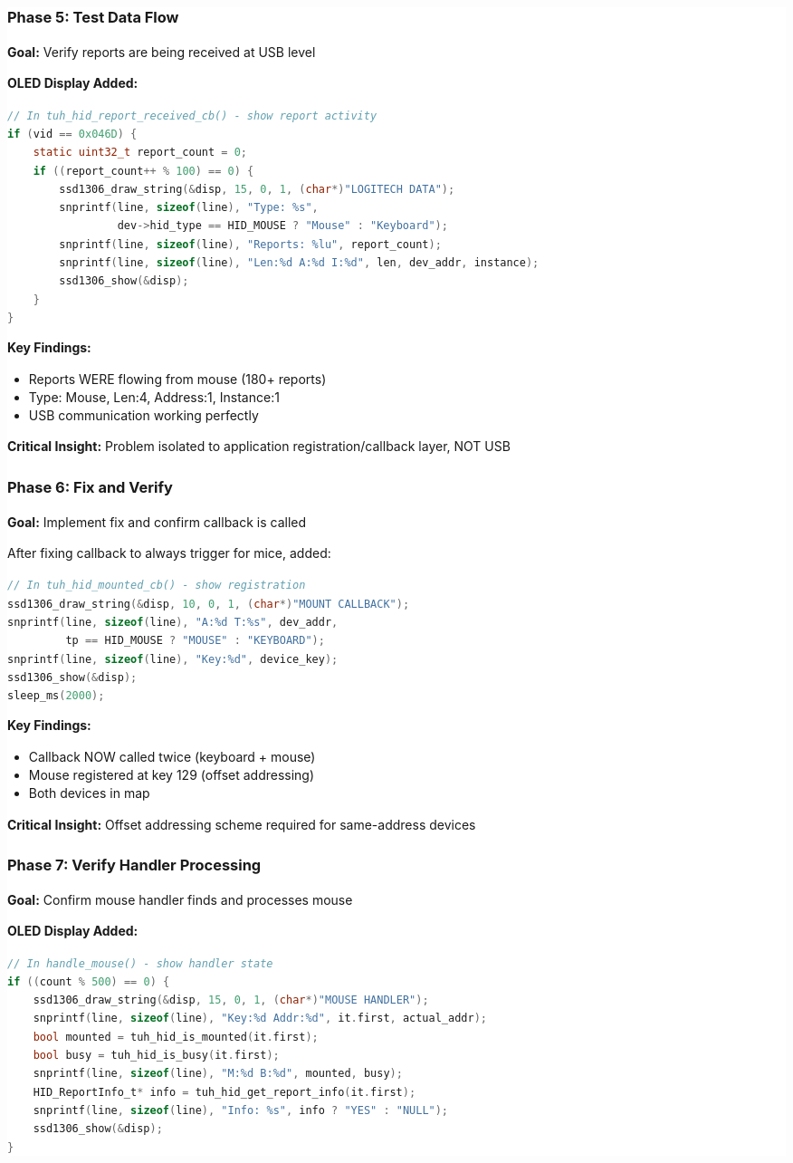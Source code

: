 ### Phase 5: Test Data Flow
**Goal:** Verify reports are being received at USB level

**OLED Display Added:**
```c
// In tuh_hid_report_received_cb() - show report activity
if (vid == 0x046D) {
    static uint32_t report_count = 0;
    if ((report_count++ % 100) == 0) {
        ssd1306_draw_string(&disp, 15, 0, 1, (char*)"LOGITECH DATA");
        snprintf(line, sizeof(line), "Type: %s", 
                 dev->hid_type == HID_MOUSE ? "Mouse" : "Keyboard");
        snprintf(line, sizeof(line), "Reports: %lu", report_count);
        snprintf(line, sizeof(line), "Len:%d A:%d I:%d", len, dev_addr, instance);
        ssd1306_show(&disp);
    }
}
```

**Key Findings:**
- Reports WERE flowing from mouse (180+ reports)
- Type: Mouse, Len:4, Address:1, Instance:1
- USB communication working perfectly

**Critical Insight:** Problem isolated to application registration/callback layer, NOT USB

### Phase 6: Fix and Verify
**Goal:** Implement fix and confirm callback is called

After fixing callback to always trigger for mice, added:
```c
// In tuh_hid_mounted_cb() - show registration
ssd1306_draw_string(&disp, 10, 0, 1, (char*)"MOUNT CALLBACK");
snprintf(line, sizeof(line), "A:%d T:%s", dev_addr, 
         tp == HID_MOUSE ? "MOUSE" : "KEYBOARD");
snprintf(line, sizeof(line), "Key:%d", device_key);
ssd1306_show(&disp);
sleep_ms(2000);
```

**Key Findings:**
- Callback NOW called twice (keyboard + mouse)
- Mouse registered at key 129 (offset addressing)
- Both devices in map

**Critical Insight:** Offset addressing scheme required for same-address devices

### Phase 7: Verify Handler Processing
**Goal:** Confirm mouse handler finds and processes mouse

**OLED Display Added:**
```c
// In handle_mouse() - show handler state
if ((count % 500) == 0) {
    ssd1306_draw_string(&disp, 15, 0, 1, (char*)"MOUSE HANDLER");
    snprintf(line, sizeof(line), "Key:%d Addr:%d", it.first, actual_addr);
    bool mounted = tuh_hid_is_mounted(it.first);
    bool busy = tuh_hid_is_busy(it.first);
    snprintf(line, sizeof(line), "M:%d B:%d", mounted, busy);
    HID_ReportInfo_t* info = tuh_hid_get_report_info(it.first);
    snprintf(line, sizeof(line), "Info: %s", info ? "YES" : "NULL");
    ssd1306_show(&disp);
}
```
